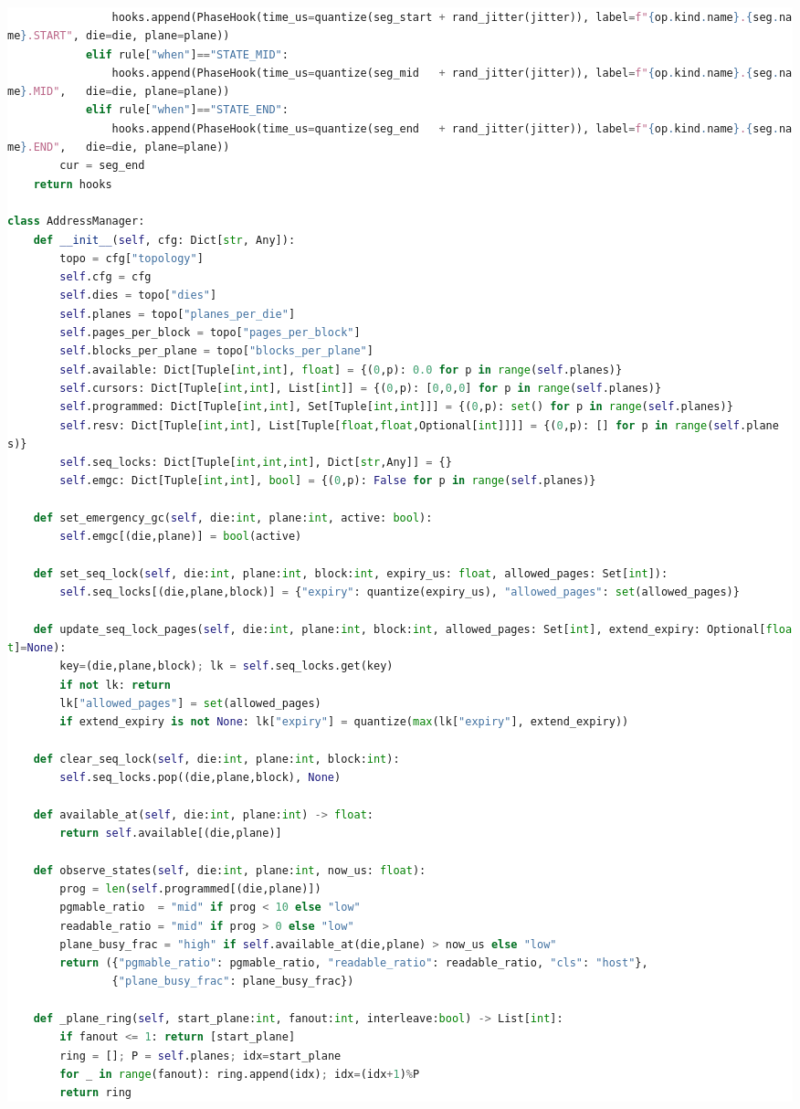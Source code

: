 ```python
                hooks.append(PhaseHook(time_us=quantize(seg_start + rand_jitter(jitter)), label=f"{op.kind.name}.{seg.name}.START", die=die, plane=plane))
            elif rule["when"]=="STATE_MID":
                hooks.append(PhaseHook(time_us=quantize(seg_mid   + rand_jitter(jitter)), label=f"{op.kind.name}.{seg.name}.MID",   die=die, plane=plane))
            elif rule["when"]=="STATE_END":
                hooks.append(PhaseHook(time_us=quantize(seg_end   + rand_jitter(jitter)), label=f"{op.kind.name}.{seg.name}.END",   die=die, plane=plane))
        cur = seg_end
    return hooks

class AddressManager:
    def __init__(self, cfg: Dict[str, Any]):
        topo = cfg["topology"]
        self.cfg = cfg
        self.dies = topo["dies"]
        self.planes = topo["planes_per_die"]
        self.pages_per_block = topo["pages_per_block"]
        self.blocks_per_plane = topo["blocks_per_plane"]
        self.available: Dict[Tuple[int,int], float] = {(0,p): 0.0 for p in range(self.planes)}
        self.cursors: Dict[Tuple[int,int], List[int]] = {(0,p): [0,0,0] for p in range(self.planes)}
        self.programmed: Dict[Tuple[int,int], Set[Tuple[int,int]]] = {(0,p): set() for p in range(self.planes)}
        self.resv: Dict[Tuple[int,int], List[Tuple[float,float,Optional[int]]]] = {(0,p): [] for p in range(self.planes)}
        self.seq_locks: Dict[Tuple[int,int,int], Dict[str,Any]] = {}
        self.emgc: Dict[Tuple[int,int], bool] = {(0,p): False for p in range(self.planes)}

    def set_emergency_gc(self, die:int, plane:int, active: bool):
        self.emgc[(die,plane)] = bool(active)

    def set_seq_lock(self, die:int, plane:int, block:int, expiry_us: float, allowed_pages: Set[int]):
        self.seq_locks[(die,plane,block)] = {"expiry": quantize(expiry_us), "allowed_pages": set(allowed_pages)}

    def update_seq_lock_pages(self, die:int, plane:int, block:int, allowed_pages: Set[int], extend_expiry: Optional[float]=None):
        key=(die,plane,block); lk = self.seq_locks.get(key)
        if not lk: return
        lk["allowed_pages"] = set(allowed_pages)
        if extend_expiry is not None: lk["expiry"] = quantize(max(lk["expiry"], extend_expiry))

    def clear_seq_lock(self, die:int, plane:int, block:int):
        self.seq_locks.pop((die,plane,block), None)

    def available_at(self, die:int, plane:int) -> float:
        return self.available[(die,plane)]

    def observe_states(self, die:int, plane:int, now_us: float):
        prog = len(self.programmed[(die,plane)])
        pgmable_ratio  = "mid" if prog < 10 else "low"
        readable_ratio = "mid" if prog > 0 else "low"
        plane_busy_frac = "high" if self.available_at(die,plane) > now_us else "low"
        return ({"pgmable_ratio": pgmable_ratio, "readable_ratio": readable_ratio, "cls": "host"},
                {"plane_busy_frac": plane_busy_frac})

    def _plane_ring(self, start_plane:int, fanout:int, interleave:bool) -> List[int]:
        if fanout <= 1: return [start_plane]
        ring = []; P = self.planes; idx=start_plane
        for _ in range(fanout): ring.append(idx); idx=(idx+1)%P
        return ring
```